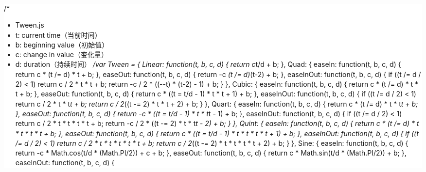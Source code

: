 /*
* Tween.js
* t: current time（当前时间）
* b: beginning value（初始值）
* c: change in value（变化量）
* d: duration（持续时间）
*/var Tween = {
Linear: function(t, b, c, d) { return c*t/d + b; },
Quad: {
easeIn: function(t, b, c, d) {
return c * (t /= d) * t + b;
},
easeOut: function(t, b, c, d) {
return -c *(t /= d)*(t-2) + b;
},
easeInOut: function(t, b, c, d) {
if ((t /= d / 2) < 1) return c / 2 * t * t + b;
return -c / 2 * ((--t) * (t-2) - 1) + b;
}
},
Cubic: {
easeIn: function(t, b, c, d) {
return c * (t /= d) * t * t + b;
},
easeOut: function(t, b, c, d) {
return c * ((t = t/d - 1) * t * t + 1) + b;
},
easeInOut: function(t, b, c, d) {
if ((t /= d / 2) < 1) return c / 2 * t * t*t + b;
return c / 2*((t -= 2) * t * t + 2) + b;
}
},
Quart: {
easeIn: function(t, b, c, d) {
return c * (t /= d) * t * t*t + b;
},
easeOut: function(t, b, c, d) {
return -c * ((t = t/d - 1) * t * t*t - 1) + b;
},
easeInOut: function(t, b, c, d) {
if ((t /= d / 2) < 1) return c / 2 * t * t * t * t + b;
return -c / 2 * ((t -= 2) * t * t*t - 2) + b;
}
},
Quint: {
easeIn: function(t, b, c, d) {
return c * (t /= d) * t * t * t * t + b;
},
easeOut: function(t, b, c, d) {
return c * ((t = t/d - 1) * t * t * t * t + 1) + b;
},
easeInOut: function(t, b, c, d) {
if ((t /= d / 2) < 1) return c / 2 * t * t * t * t * t + b;
return c / 2*((t -= 2) * t * t * t * t + 2) + b;
}
},
Sine: {
easeIn: function(t, b, c, d) {
return -c * Math.cos(t/d * (Math.PI/2)) + c + b;
},
easeOut: function(t, b, c, d) {
return c * Math.sin(t/d * (Math.PI/2)) + b;
},
easeInOut: function(t, b, c, d) {